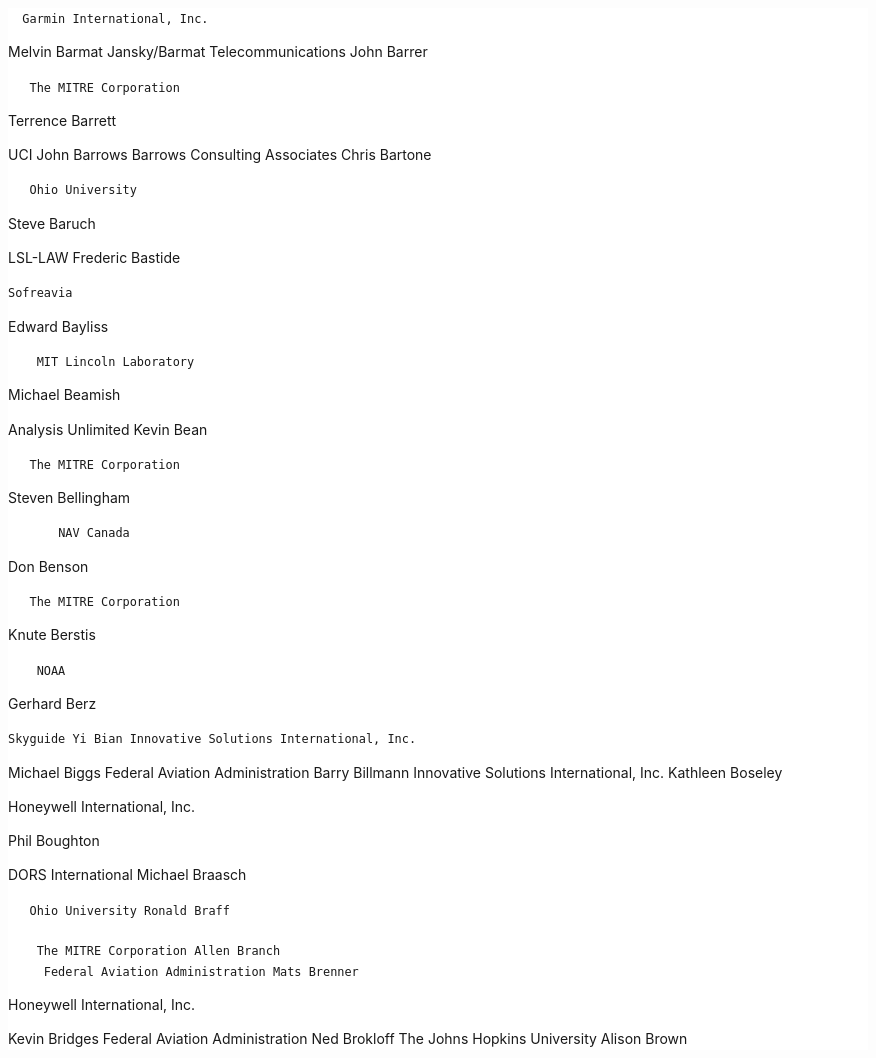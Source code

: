      Garmin International, Inc. 
Melvin Barmat 
   Jansky/Barmat Telecommunications 
John Barrer 
 
       The MITRE Corporation 
Terrence Barrett 


UCI 
John Barrows 
           Barrows Consulting Associates 
Chris Bartone 

       Ohio University 
Steve Baruch 

  LSL-LAW 
Frederic Bastide    

    Sofreavia 
Edward Bayliss 
 
        MIT Lincoln Laboratory 
Michael Beamish 

  Analysis Unlimited 
Kevin Bean 
 
       The MITRE Corporation 
Steven Bellingham 

           NAV Canada 
Don Benson 
 
       The MITRE Corporation 
Knute Berstis 

        NOAA 
Gerhard Berz 

    Skyguide Yi Bian Innovative Solutions International, Inc. 

Michael Biggs 
         Federal Aviation Administration Barry Billmann                                                      Innovative Solutions International, Inc. Kathleen Boseley 
 
 Honeywell International, Inc. 

Phil  Boughton 

 DORS International Michael Braasch 

       Ohio University Ronald Braff 
 
        The MITRE Corporation Allen Branch 
         Federal Aviation Administration Mats Brenner 
 
 Honeywell International, Inc. 

Kevin Bridges 
         Federal Aviation Administration Ned Brokloff 
            The Johns Hopkins University Alison Brown 
 